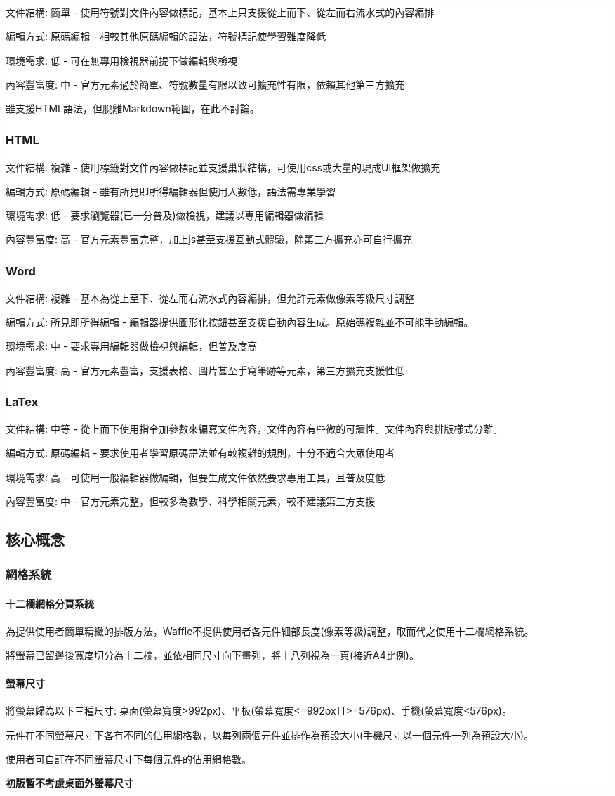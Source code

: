 文件結構: 簡單 - 使用符號對文件內容做標記，基本上只支援從上而下、從左而右流水式的內容編排

編輯方式: 原碼編輯 - 相較其他原碼編輯的語法，符號標記使學習難度降低

環境需求: 低 - 可在無專用檢視器前提下做編輯與檢視

內容豐富度: 中 - 官方元素過於簡單、符號數量有限以致可擴充性有限，依賴其他第三方擴充

雖支援HTML語法，但脫離Markdown範圍，在此不討論。

### HTML

文件結構: 複雜 - 使用標籤對文件內容做標記並支援巢狀結構，可使用css或大量的現成UI框架做擴充

編輯方式: 原碼編輯 - 雖有所見即所得編輯器但使用人數低，語法需專業學習

環境需求: 低 - 要求瀏覽器(已十分普及)做檢視，建議以專用編輯器做編輯

內容豐富度: 高 - 官方元素豐富完整，加上js甚至支援互動式體驗，除第三方擴充亦可自行擴充

### Word

文件結構: 複雜 - 基本為從上至下、從左而右流水式內容編排，但允許元素做像素等級尺寸調整

編輯方式: 所見即所得編輯 - 編輯器提供圖形化按鈕甚至支援自動內容生成。原始碼複雜並不可能手動編輯。

環境需求: 中 - 要求專用編輯器做檢視與編輯，但普及度高

內容豐富度: 高 - 官方元素豐富，支援表格、圖片甚至手寫筆跡等元素，第三方擴充支援性低

### LaTex

文件結構: 中等 - 從上而下使用指令加參數來編寫文件內容，文件內容有些微的可讀性。文件內容與排版樣式分離。

編輯方式: 原碼編輯 - 要求使用者學習原碼語法並有較複雜的規則，十分不適合大眾使用者

環境需求: 高 - 可使用一般編輯器做編輯，但要生成文件依然要求專用工具，且普及度低

內容豐富度: 中 - 官方元素完整，但較多為數學、科學相關元素，較不建議第三方支援

## 核心概念

### 網格系統

#### 十二欄網格分頁系統

為提供使用者簡單精緻的排版方法，Waffle不提供使用者各元件細部長度(像素等級)調整，取而代之使用十二欄網格系統。

將螢幕已留邊後寬度切分為十二欄，並依相同尺寸向下畫列，將十八列視為一頁(接近A4比例)。

#### 螢幕尺寸

將螢幕歸為以下三種尺寸: 桌面(螢幕寬度>992px)、平板(螢幕寬度<=992px且>=576px)、手機(螢幕寬度<576px)。

元件在不同螢幕尺寸下各有不同的佔用網格數，以每列兩個元件並排作為預設大小(手機尺寸以一個元件一列為預設大小)。

使用者可自訂在不同螢幕尺寸下每個元件的佔用網格數。

**初版暫不考慮桌面外螢幕尺寸**
